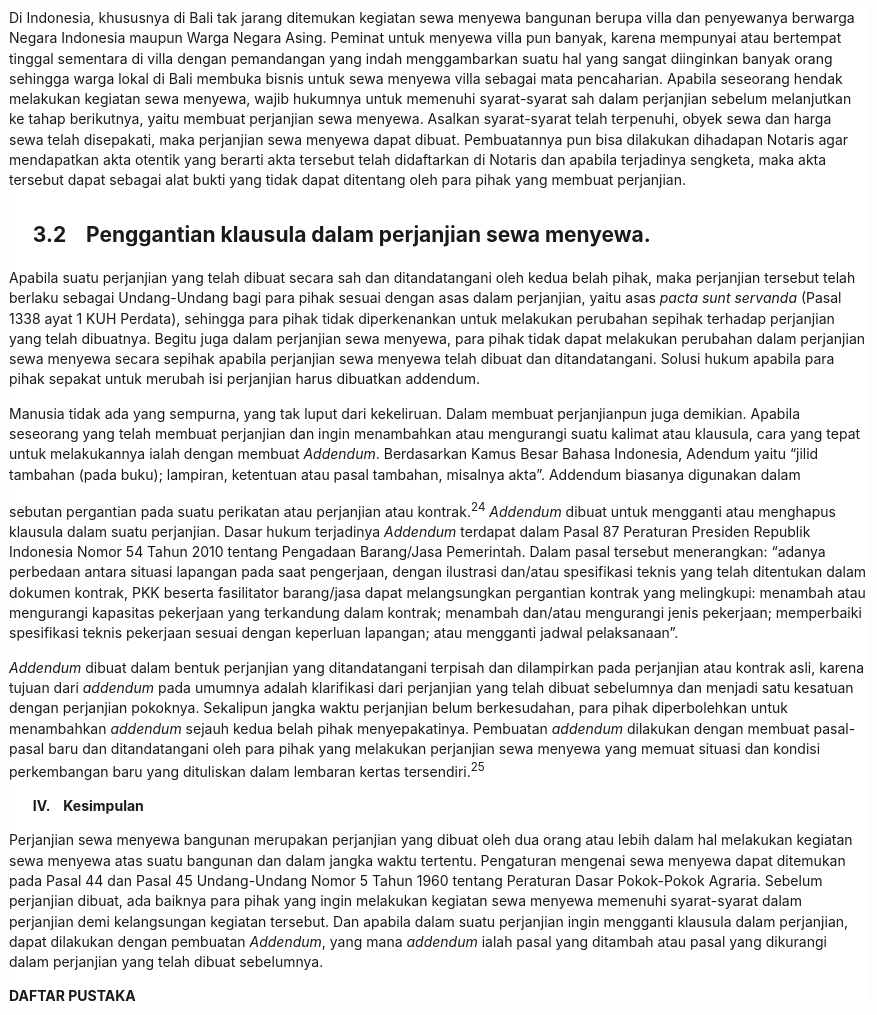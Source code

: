 <p><span class="font5">Di Indonesia, khususnya di Bali tak jarang ditemukan kegiatan sewa menyewa bangunan berupa villa dan penyewanya berwarga Negara Indonesia maupun Warga Negara Asing. Peminat untuk menyewa villa pun banyak, karena mempunyai atau bertempat tinggal sementara di villa dengan pemandangan yang indah menggambarkan suatu hal yang sangat diinginkan banyak orang sehingga warga lokal di Bali membuka bisnis untuk sewa menyewa villa sebagai mata pencaharian. Apabila seseorang hendak melakukan kegiatan sewa menyewa, wajib hukumnya untuk memenuhi syarat-syarat sah dalam perjanjian sebelum melanjutkan ke tahap berikutnya, yaitu membuat perjanjian sewa menyewa. Asalkan syarat-syarat telah terpenuhi, obyek sewa dan harga sewa telah disepakati, maka perjanjian sewa menyewa dapat dibuat. Pembuatannya pun bisa dilakukan dihadapan Notaris agar mendapatkan akta otentik yang berarti akta tersebut telah didaftarkan di Notaris dan apabila terjadinya sengketa, maka akta tersebut dapat sebagai alat bukti yang tidak dapat ditentang oleh para pihak yang membuat perjanjian.</span></p>
<ul style="list-style:none;"><li>
<h2><a name="bookmark13"></a><span class="font1" style="font-weight:bold;"><a name="bookmark14"></a>3.2 &nbsp;&nbsp;&nbsp;Penggantian klausula dalam perjanjian sewa menyewa.</span></h2></li></ul>
<p><span class="font5">Apabila suatu perjanjian yang telah dibuat secara sah dan ditandatangani oleh kedua belah pihak, maka perjanjian tersebut telah berlaku sebagai Undang-Undang bagi para pihak sesuai dengan asas dalam perjanjian, yaitu asas </span><span class="font5" style="font-style:italic;">pacta sunt servanda</span><span class="font5"> (Pasal 1338 ayat 1 KUH Perdata), sehingga para pihak tidak diperkenankan untuk melakukan perubahan sepihak terhadap perjanjian yang telah dibuatnya. Begitu juga dalam perjanjian sewa menyewa, para pihak tidak dapat melakukan perubahan dalam perjanjian sewa menyewa secara sepihak apabila perjanjian sewa menyewa telah dibuat dan ditandatangani. Solusi hukum apabila para pihak sepakat untuk merubah isi perjanjian harus dibuatkan addendum.</span></p>
<p><span class="font5">Manusia tidak ada yang sempurna, yang tak luput dari kekeliruan. Dalam membuat perjanjianpun juga demikian. Apabila seseorang yang telah membuat perjanjian dan ingin menambahkan atau mengurangi suatu kalimat atau klausula, cara yang tepat untuk melakukannya ialah dengan membuat </span><span class="font5" style="font-style:italic;">Addendum</span><span class="font5">. Berdasarkan Kamus Besar Bahasa Indonesia, Adendum yaitu “jilid tambahan (pada buku); lampiran, ketentuan atau pasal tambahan, misalnya akta”. Addendum biasanya digunakan dalam</span></p>
<p><span class="font5">sebutan pergantian pada suatu perikatan atau perjanjian atau kontrak.<sup>24</sup> </span><span class="font5" style="font-style:italic;">Addendum </span><span class="font5">dibuat untuk mengganti atau menghapus klausula dalam suatu perjanjian. Dasar hukum terjadinya </span><span class="font5" style="font-style:italic;">Addendum</span><span class="font5"> terdapat dalam Pasal 87 Peraturan Presiden Republik Indonesia Nomor 54 Tahun 2010 tentang Pengadaan Barang/Jasa Pemerintah. Dalam pasal tersebut menerangkan: “adanya perbedaan antara situasi lapangan pada saat pengerjaan, dengan ilustrasi dan/atau spesifikasi teknis yang telah ditentukan dalam dokumen kontrak, PKK beserta fasilitator barang/jasa dapat melangsungkan pergantian kontrak yang melingkupi: menambah atau mengurangi kapasitas pekerjaan yang terkandung dalam kontrak; menambah dan/atau mengurangi jenis pekerjaan; memperbaiki spesifikasi teknis pekerjaan sesuai dengan keperluan lapangan; atau mengganti jadwal pelaksanaan”.</span></p>
<p><span class="font5" style="font-style:italic;">Addendum</span><span class="font5"> dibuat dalam bentuk perjanjian yang ditandatangani terpisah dan dilampirkan pada perjanjian atau kontrak asli, karena tujuan dari </span><span class="font5" style="font-style:italic;">addendum</span><span class="font5"> pada umumnya adalah klarifikasi dari perjanjian yang telah dibuat sebelumnya dan menjadi satu kesatuan dengan perjanjian pokoknya. Sekalipun jangka waktu perjanjian belum berkesudahan, para pihak diperbolehkan untuk menambahkan </span><span class="font5" style="font-style:italic;">addendum</span><span class="font5"> sejauh kedua belah pihak menyepakatinya. Pembuatan </span><span class="font5" style="font-style:italic;">addendum</span><span class="font5"> dilakukan dengan membuat pasal-pasal baru dan ditandatangani oleh para pihak yang melakukan perjanjian sewa menyewa yang memuat situasi dan kondisi perkembangan baru yang dituliskan dalam lembaran kertas tersendiri.<sup>25</sup></span></p>
<ul style="list-style:none;"><li>
<p><span class="font1" style="font-weight:bold;">IV. &nbsp;&nbsp;&nbsp;Kesimpulan</span></p></li></ul>
<p><span class="font5">Perjanjian sewa menyewa bangunan merupakan perjanjian yang dibuat oleh dua orang atau lebih dalam hal melakukan kegiatan sewa menyewa atas suatu bangunan dan dalam jangka waktu tertentu. Pengaturan mengenai sewa menyewa dapat ditemukan pada Pasal 44 dan Pasal 45 Undang-Undang Nomor 5 Tahun 1960 tentang Peraturan Dasar Pokok-Pokok Agraria. Sebelum perjanjian dibuat, ada baiknya para pihak yang ingin melakukan kegiatan sewa menyewa memenuhi syarat-syarat dalam perjanjian demi kelangsungan kegiatan tersebut. Dan apabila dalam suatu perjanjian ingin mengganti klausula dalam perjanjian, dapat dilakukan dengan pembuatan </span><span class="font5" style="font-style:italic;">Addendum</span><span class="font5">, yang mana </span><span class="font5" style="font-style:italic;">addendum</span><span class="font5"> ialah pasal yang ditambah atau pasal yang dikurangi dalam perjanjian yang telah dibuat sebelumnya.</span></p>
<p><span class="font1" style="font-weight:bold;">DAFTAR PUSTAKA</span></p>